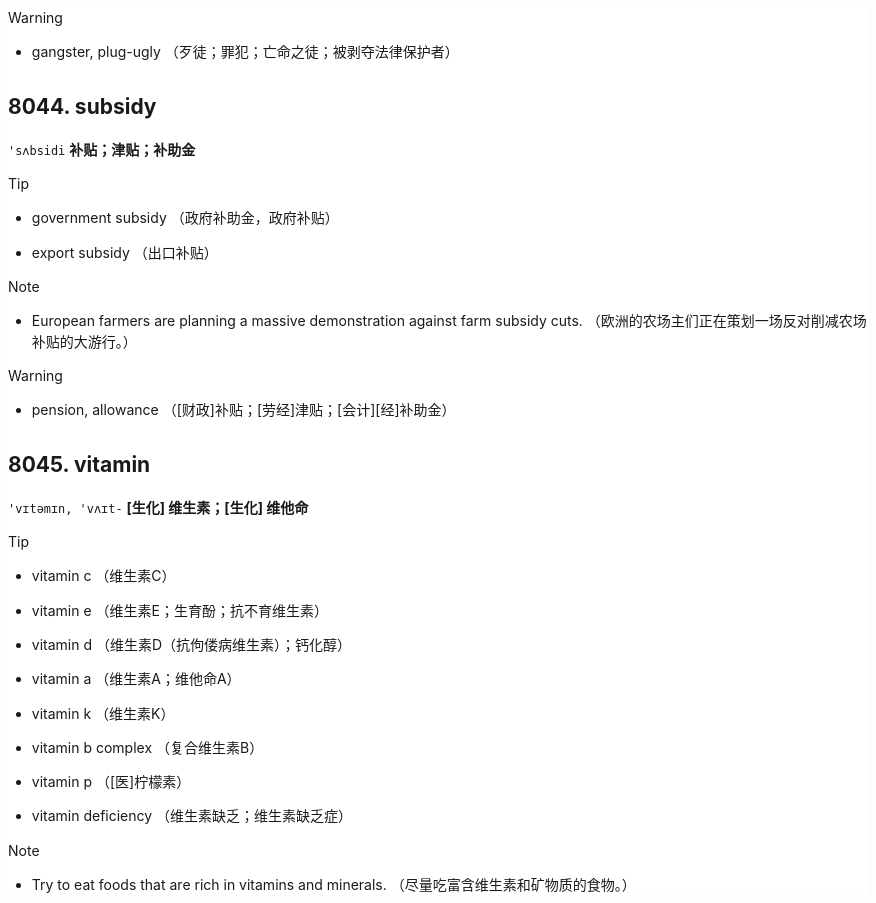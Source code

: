 > [!WARNING]
>
> - gangster, plug-ugly （歹徒；罪犯；亡命之徒；被剥夺法律保护者）
>

## 8044. subsidy

`'sʌbsidi`  **补贴；津贴；补助金**

> [!TIP]
>
> - government subsidy （政府补助金，政府补贴）
>
> - export subsidy （出口补贴）
>

> [!NOTE]
>
> - European farmers are planning a massive demonstration against farm subsidy cuts. （欧洲的农场主们正在策划一场反对削减农场补贴的大游行。）
>

> [!WARNING]
>
> - pension, allowance （[财政]补贴；[劳经]津贴；[会计][经]补助金）
>

## 8045. vitamin

`'vɪtəmɪn, 'vʌɪt-`  **[生化] 维生素；[生化] 维他命**

> [!TIP]
>
> - vitamin c （维生素C）
>
> - vitamin e （维生素E；生育酚；抗不育维生素）
>
> - vitamin d （维生素D（抗佝偻病维生素）；钙化醇）
>
> - vitamin a （维生素A；维他命A）
>
> - vitamin k （维生素K）
>
> - vitamin b complex （复合维生素B）
>
> - vitamin p （[医]柠檬素）
>
> - vitamin deficiency （维生素缺乏；维生素缺乏症）
>

> [!NOTE]
>
> - Try to eat foods that are rich in vitamins and minerals. （尽量吃富含维生素和矿物质的食物。）
>
